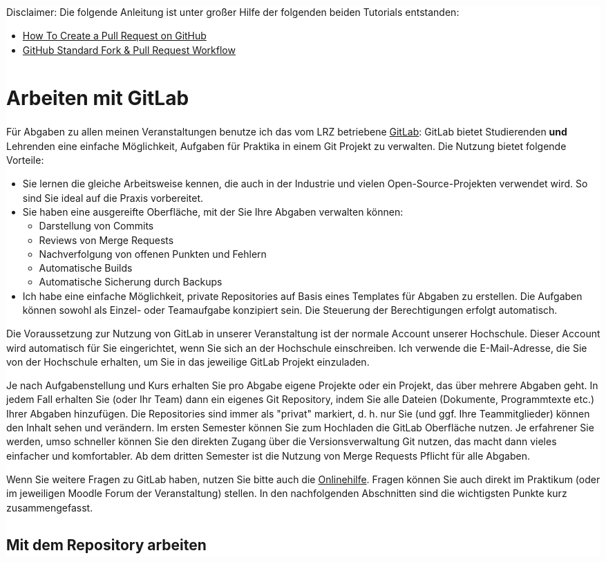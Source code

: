 Disclaimer: Die folgende Anleitung ist unter großer Hilfe der folgenden beiden Tutorials entstanden:
- [How To Create a Pull Request on GitHub](https://www.digitalocean.com/community/tutorials/how-to-create-a-pull-request-on-github)
- [GitHub Standard Fork & Pull Request Workflow](https://gist.github.com/Chaser324/ce0505fbed06b947d962)

# Arbeiten mit GitLab

Für Abgaben zu allen meinen Veranstaltungen benutze ich das vom LRZ betriebene [GitLab](https://gitlab.lrz.de/): 
GitLab bietet Studierenden **und** Lehrenden eine einfache Möglichkeit, Aufgaben für Praktika in einem Git Projekt zu verwalten. 
Die Nutzung bietet folgende Vorteile:
- Sie lernen die gleiche Arbeitsweise kennen, die auch in der Industrie und vielen Open-Source-Projekten verwendet wird. 
So sind Sie ideal auf die Praxis vorbereitet. 
- Sie haben eine ausgereifte Oberfläche, mit der Sie Ihre Abgaben verwalten können:
  - Darstellung von Commits
  - Reviews von Merge Requests
  - Nachverfolgung von offenen Punkten und Fehlern
  - Automatische Builds
  - Automatische Sicherung durch Backups
- Ich habe eine einfache Möglichkeit, private Repositories auf Basis eines Templates für Abgaben zu erstellen. 
Die Aufgaben können sowohl als Einzel- oder Teamaufgabe konzipiert sein. 
Die Steuerung der Berechtigungen erfolgt automatisch.

Die Voraussetzung zur Nutzung von GitLab in unserer Veranstaltung ist der normale Account unserer Hochschule. 
Dieser Account wird automatisch für Sie eingerichtet, wenn Sie sich an der Hochschule einschreiben. 
Ich verwende die E-Mail-Adresse, die Sie von der Hochschule erhalten, um Sie in das jeweilige GitLab Projekt einzuladen.

Je nach Aufgabenstellung und Kurs erhalten Sie pro Abgabe eigene Projekte oder ein Projekt, das über mehrere Abgaben geht. 
In jedem Fall erhalten Sie (oder Ihr Team) dann ein eigenes Git Repository, indem Sie alle Dateien (Dokumente, Programmtexte etc.) Ihrer Abgaben hinzufügen. 
Die Repositories sind immer als "privat" markiert, d. h. nur Sie (und ggf. Ihre Teammitglieder) können den Inhalt sehen und verändern. 
Im ersten Semester können Sie zum Hochladen die GitLab Oberfläche nutzen. 
Je erfahrener Sie werden, umso schneller können Sie den direkten Zugang über die Versionsverwaltung Git nutzen, das macht dann vieles einfacher und komfortabler.
Ab dem dritten Semester ist die Nutzung von Merge Requests Pflicht für alle Abgaben.

Wenn Sie weitere Fragen zu GitLab haben, nutzen Sie bitte auch die [Onlinehilfe](https://docs.gitlab.com). 
Fragen können Sie auch direkt im Praktikum (oder im jeweiligen Moodle Forum der Veranstaltung) stellen. 
In den nachfolgenden Abschnitten sind die wichtigsten Punkte kurz zusammengefasst.

## Mit dem Repository arbeiten
